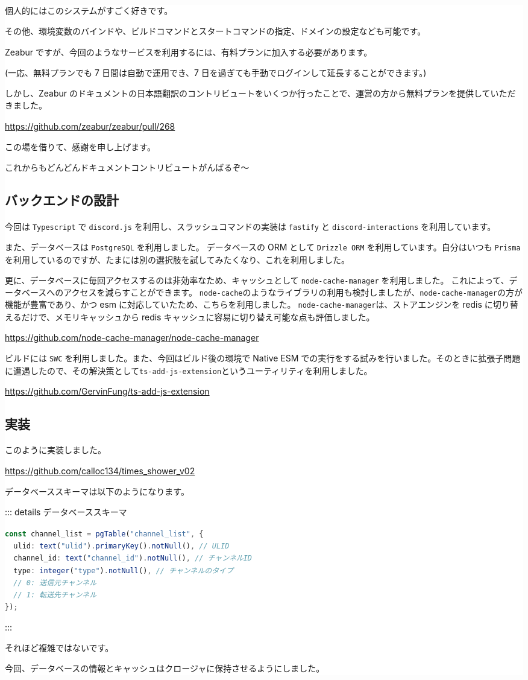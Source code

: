 個人的にはこのシステムがすごく好きです。

その他、環境変数のバインドや、ビルドコマンドとスタートコマンドの指定、ドメインの設定なども可能です。

Zeabur ですが、今回のようなサービスを利用するには、有料プランに加入する必要があります。

(一応、無料プランでも 7 日間は自動で運用でき、7 日を過ぎても手動でログインして延長することができます。)

しかし、Zeabur のドキュメントの日本語翻訳のコントリビュートをいくつか行ったことで、運営の方から無料プランを提供していただきました。

https://github.com/zeabur/zeabur/pull/268

この場を借りて、感謝を申し上げます。

これからもどんどんドキュメントコントリビュートがんばるぞ～

## バックエンドの設計

今回は `Typescript` で `discord.js` を利用し、スラッシュコマンドの実装は `fastify` と `discord-interactions` を利用しています。

また、データベースは `PostgreSQL` を利用しました。
データベースの ORM として `Drizzle ORM` を利用しています。自分はいつも `Prisma` を利用しているのですが、たまには別の選択肢を試してみたくなり、これを利用しました。

更に、データベースに毎回アクセスするのは非効率なため、キャッシュとして `node-cache-manager` を利用しました。
これによって、データベースへのアクセスを減らすことができます。
`node-cache`のようなライブラリの利用も検討しましたが、`node-cache-manager`の方が機能が豊富であり、かつ esm に対応していたため、こちらを利用しました。
`node-cache-manager`は、ストアエンジンを redis に切り替えるだけで、メモリキャッシュから redis キャッシュに容易に切り替え可能な点も評価しました。

https://github.com/node-cache-manager/node-cache-manager

ビルドには `SWC` を利用しました。また、今回はビルド後の環境で Native ESM での実行をする試みを行いました。そのときに拡張子問題に遭遇したので、その解決策として`ts-add-js-extension`というユーティリティを利用しました。

https://github.com/GervinFung/ts-add-js-extension

## 実装

このように実装しました。

https://github.com/calloc134/times_shower_v02

データベーススキーマは以下のようになります。

::: details データベーススキーマ

```typescript
const channel_list = pgTable("channel_list", {
  ulid: text("ulid").primaryKey().notNull(), // ULID
  channel_id: text("channel_id").notNull(), // チャンネルID
  type: integer("type").notNull(), // チャンネルのタイプ
  // 0: 送信元チャンネル
  // 1: 転送先チャンネル
});
```

:::

それほど複雑ではないです。

今回、データベースの情報とキャッシュはクロージャに保持させるようにしました。

